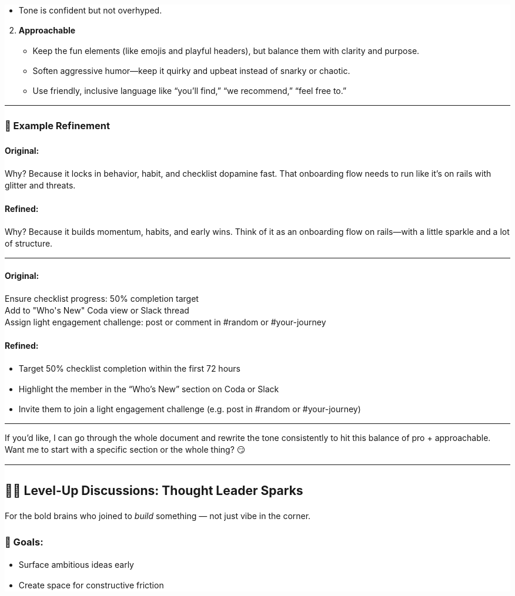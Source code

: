    * Tone is confident but not overhyped.

2. **Approachable**

   * Keep the fun elements (like emojis and playful headers), but balance them with clarity and purpose.

   * Soften aggressive humor—keep it quirky and upbeat instead of snarky or chaotic.

   * Use friendly, inclusive language like “you’ll find,” “we recommend,” “feel free to.”

---

### **🔧 Example Refinement**

#### **Original:**

Why? Because it locks in behavior, habit, and checklist dopamine fast. That onboarding flow needs to run like it’s on rails with glitter and threats.

#### **Refined:**

Why? Because it builds momentum, habits, and early wins. Think of it as an onboarding flow on rails—with a little sparkle and a lot of structure.

---

#### **Original:**

Ensure checklist progress: 50% completion target  
 Add to "Who's New" Coda view or Slack thread  
 Assign light engagement challenge: post or comment in \#random or \#your-journey

#### **Refined:**

* Target 50% checklist completion within the first 72 hours

* Highlight the member in the “Who’s New” section on Coda or Slack

* Invite them to join a light engagement challenge (e.g. post in \#random or \#your-journey)

---

If you’d like, I can go through the whole document and rewrite the tone consistently to hit this balance of pro \+ approachable. Want me to start with a specific section or the whole thing? 😏

---

## **🧠🔥 Level-Up Discussions: Thought Leader Sparks**

For the bold brains who joined to *build* something — not just vibe in the corner.

### **🎯 Goals:**

* Surface ambitious ideas early

* Create space for constructive friction
